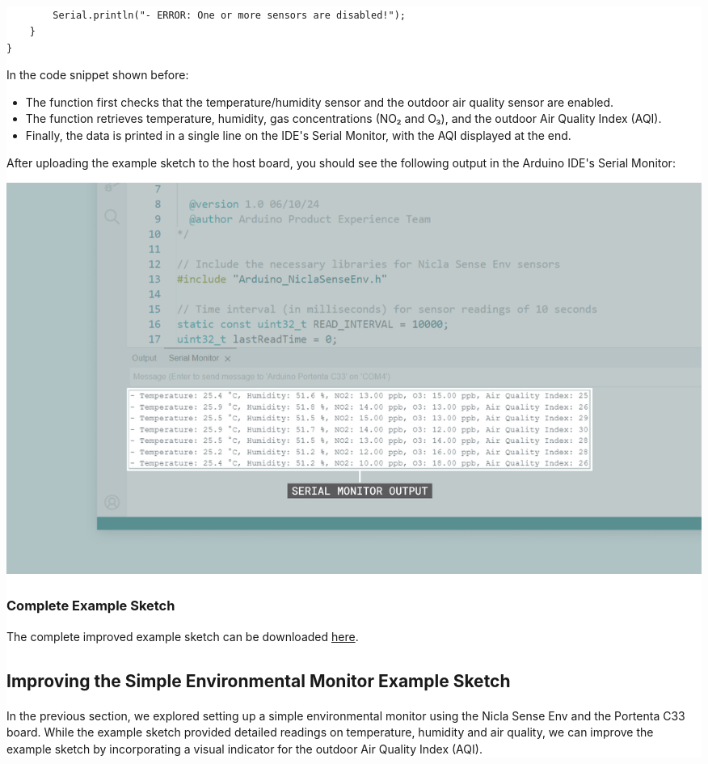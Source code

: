 ```arduino
        Serial.println("- ERROR: One or more sensors are disabled!");
    }
}
```

In the code snippet shown before:

- The function first checks that the temperature/humidity sensor and the outdoor air quality sensor are enabled.
- The function retrieves temperature, humidity, gas concentrations (NO₂ and O₃), and the outdoor Air Quality Index (AQI).
- Finally, the data is printed in a single line on the IDE's Serial Monitor, with the AQI displayed at the end.

After uploading the example sketch to the host board, you should see the following output in the Arduino IDE's Serial Monitor:

![Example sketch output in the Arduino IDE's Serial Monitor](assets/app-note-2.png)
  
### Complete Example Sketch

The complete improved example sketch can be downloaded [here](assets/outdoor_air_quality_monitor.zip).

## Improving the Simple Environmental Monitor Example Sketch

In the previous section, we explored setting up a simple environmental monitor using the Nicla Sense Env and the Portenta C33 board. While the example sketch provided detailed readings on temperature, humidity and air quality, we can improve the example sketch by incorporating a visual indicator for the outdoor Air Quality Index (AQI).
